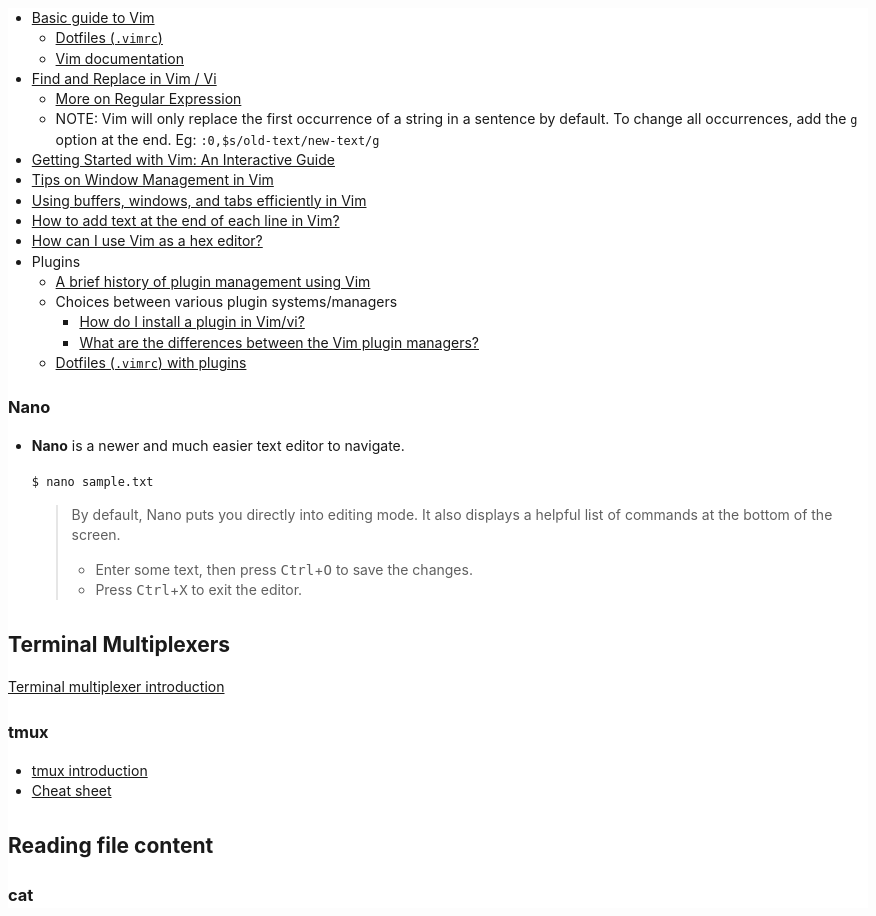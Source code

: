 -   [Basic guide to Vim](https://missing.csail.mit.edu/2020/editors)
    -   [Dotfiles (`.vimrc`)](https://github.com/HarshKapadia2/dotfiles)
    -   [Vim documentation](https://vimhelp.org)
-   [Find and Replace in Vim / Vi](https://linuxize.com/post/vim-find-replace)
    -   [More on Regular Expression](https://harshkapadia2.github.io/regex)
    -   NOTE: Vim will only replace the first occurrence of a string in a sentence by default. To change all occurrences, add the `g` option at the end. Eg: `:0,$s/old-text/new-text/g`
-   [Getting Started with Vim: An Interactive Guide](https://scotch.io/tutorials/getting-started-with-vim-an-interactive-guide)
-   [Tips on Window Management in Vim](https://advancedweb.hu/tips-on-window-management-in-vim)
-   [Using buffers, windows, and tabs efficiently in Vim](https://dev.to/iggredible/using-buffers-windows-and-tabs-efficiently-in-vim-56jc)
-   [How to add text at the end of each line in Vim?](https://stackoverflow.com/questions/11303032/how-to-add-text-at-the-end-of-each-line-in-vim)
-   [How can I use Vim as a hex editor?](https://vi.stackexchange.com/questions/2232/how-can-i-use-vim-as-a-hex-editor)
-   Plugins
    -   [A brief history of plugin management using Vim](https://stackoverflow.com/a/13025493/11958552)
    -   Choices between various plugin systems/managers
        -   [How do I install a plugin in Vim/vi?](https://vi.stackexchange.com/questions/613/how-do-i-install-a-plugin-in-vim-vi)
        -   [What are the differences between the Vim plugin managers?](https://vi.stackexchange.com/questions/388/what-are-the-differences-between-the-vim-plugin-managers)
    -   [Dotfiles (`.vimrc`) with plugins](https://github.com/HarshKapadia2/dotfiles)

### Nano

-   **Nano** is a newer and much easier text editor to navigate.
    ```bash
    $ nano sample.txt
    ```
    > By default, Nano puts you directly into editing mode. It also displays a helpful list of commands at the bottom of the screen.
    >
    > -   Enter some text, then press <kbd>Ctrl</kbd>+<kbd>O</kbd> to save the changes.
    > -   Press <kbd>Ctrl</kbd>+<kbd>X</kbd> to exit the editor.

## Terminal Multiplexers

[Terminal multiplexer introduction](https://missing.csail.mit.edu/2020/command-line/#terminal-multiplexers)

### tmux

-   [tmux introduction](https://missing.csail.mit.edu/2020/command-line/#terminal-multiplexers)
-   [Cheat sheet](https://tmuxcheatsheet.com)

## Reading file content

### cat
